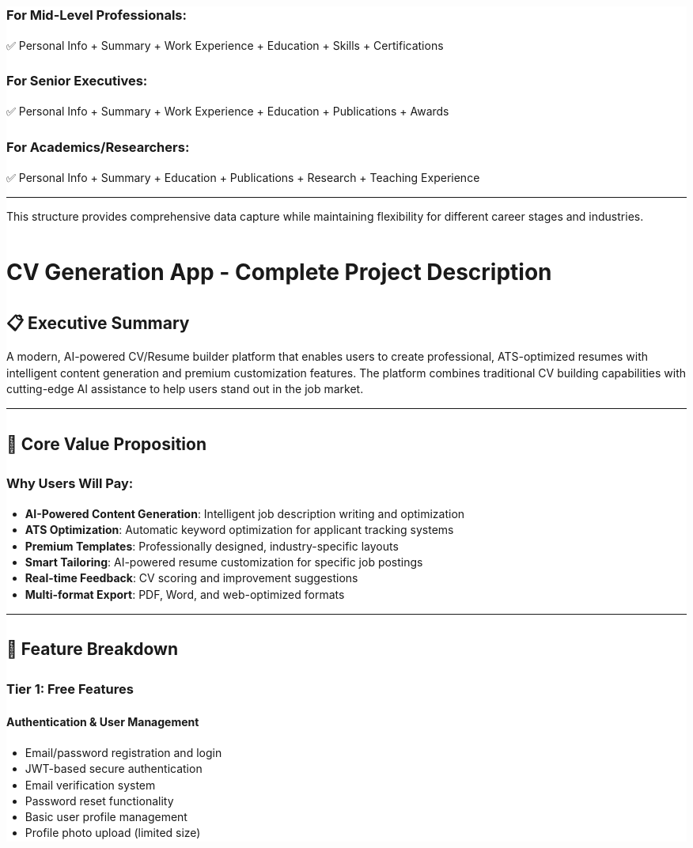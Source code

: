 ### For Mid-Level Professionals:
✅ Personal Info + Summary + Work Experience + Education + Skills + Certifications

### For Senior Executives:
✅ Personal Info + Summary + Work Experience + Education + Publications + Awards

### For Academics/Researchers:
✅ Personal Info + Summary + Education + Publications + Research + Teaching Experience

---

This structure provides comprehensive data capture while maintaining flexibility for different career stages and industries.



# CV Generation App - Complete Project Description

## 📋 Executive Summary

A modern, AI-powered CV/Resume builder platform that enables users to create professional, ATS-optimized resumes with intelligent content generation and premium customization features. The platform combines traditional CV building capabilities with cutting-edge AI assistance to help users stand out in the job market.

---

## 🎯 Core Value Proposition

### Why Users Will Pay:
- **AI-Powered Content Generation**: Intelligent job description writing and optimization
- **ATS Optimization**: Automatic keyword optimization for applicant tracking systems
- **Premium Templates**: Professionally designed, industry-specific layouts
- **Smart Tailoring**: AI-powered resume customization for specific job postings
- **Real-time Feedback**: CV scoring and improvement suggestions
- **Multi-format Export**: PDF, Word, and web-optimized formats

---

## 💎 Feature Breakdown

### **Tier 1: Free Features**

#### Authentication & User Management
- Email/password registration and login
- JWT-based secure authentication
- Email verification system
- Password reset functionality
- Basic user profile management
- Profile photo upload (limited size)

